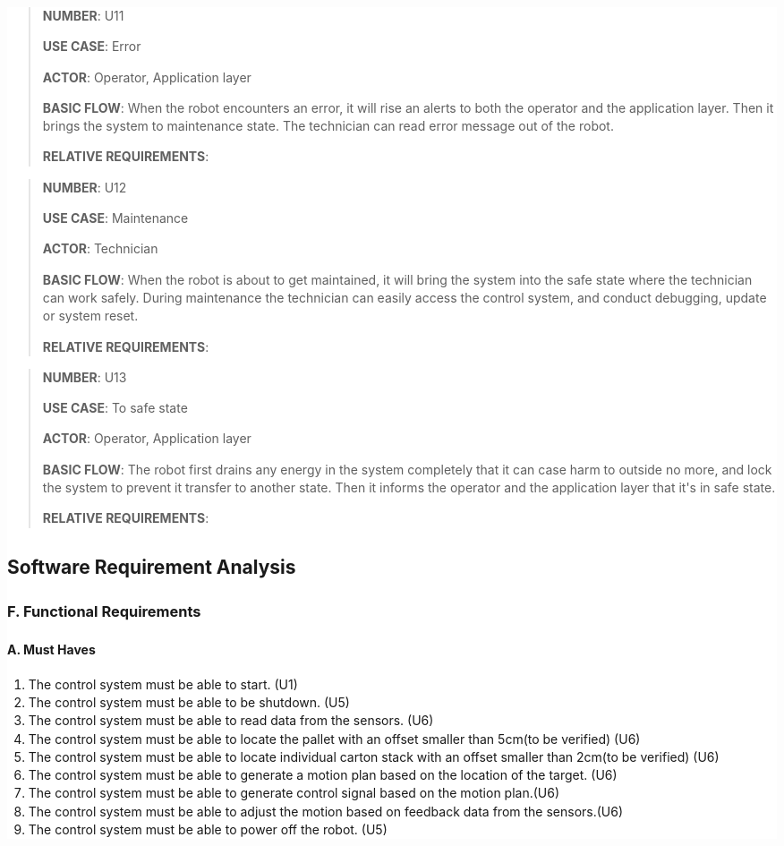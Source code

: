 

> **NUMBER**: U11
>
> **USE CASE**: Error
>
> **ACTOR**: Operator, Application layer
>
> **BASIC FLOW**: When the robot encounters an error, it will rise an alerts to both the operator and the application layer. Then it brings the system to maintenance state. The technician can read error message out of the robot. 
>
> **RELATIVE REQUIREMENTS**:



> **NUMBER**: U12
>
> **USE CASE**: Maintenance 
>
> **ACTOR**: Technician
>
> **BASIC FLOW**: When the robot is about to get maintained, it will bring the system into the safe state where the technician can work safely. During maintenance the technician can easily access the control system, and conduct debugging,  update or system reset. 
>
> **RELATIVE REQUIREMENTS**:



> **NUMBER**: U13
>
> **USE CASE**: To safe state
>
> **ACTOR**: Operator, Application layer	
>
> **BASIC FLOW**: The robot first drains any energy in the system completely that it can case harm to outside no more, and lock the system to prevent it transfer to another state. Then it informs the operator and the application layer that it's in safe state. 
>
> **RELATIVE REQUIREMENTS**:





## Software Requirement Analysis

### F. Functional Requirements

#### A. Must Haves

1. The control system must be able to start. (U1)
2. The control system must be able to be shutdown. (U5)
3. The control system must be able to read data from the sensors. (U6)
4. The control system must be able to locate the pallet with an offset smaller than 5cm(to be verified) (U6)
5. The control system must be able to locate individual carton stack with an offset smaller than 2cm(to be verified) (U6)
6. The control system must be able to generate a motion plan based on the location of the target. (U6)
7. The control system must be able to generate control signal based on the motion plan.(U6)
8. The control system must be able to adjust the motion based on feedback data from the sensors.(U6) 
9. The control system must be able to power off the robot. (U5)
